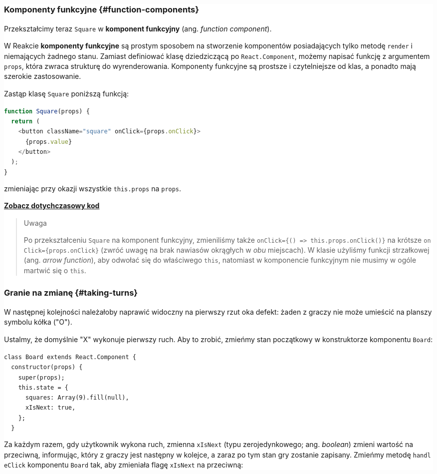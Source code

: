 ### Komponenty funkcyjne {#function-components}

Przekształcimy teraz `Square` w **komponent funkcyjny** (ang. *function component*).

W Reakcie **komponenty funkcyjne** są prostym sposobem na stworzenie komponentów posiadających tylko metodę `render` i niemających żadnego stanu. Zamiast definiować klasę dziedziczącą po `React.Component`, możemy napisać funkcję z argumentem `props`, która zwraca strukturę do wyrenderowania. Komponenty funkcyjne są prostsze i czytelniejsze od klas, a ponadto mają szerokie zastosowanie.

Zastąp klasę `Square` poniższą funkcją:

```javascript
function Square(props) {
  return (
    <button className="square" onClick={props.onClick}>
      {props.value}
    </button>
  );
}
```

zmieniając przy okazji wszystkie `this.props` na `props`.

**[Zobacz dotychczasowy kod](https://codepen.io/gaearon/pen/QvvJOv?editors=0010)**

>Uwaga
>
>Po przekształceniu `Square` na komponent funkcyjny, zmieniliśmy także `onClick={() => this.props.onClick()}` na krótsze `onClick={props.onClick}` (zwróć uwagę na brak nawiasów okrągłych w *obu* miejscach). W klasie użyliśmy funkcji strzałkowej (ang. *arrow function*), aby odwołać się do właściwego `this`, natomiast w komponencie funkcyjnym nie musimy w ogóle martwić się o `this`.

### Granie na zmianę {#taking-turns}

W następnej kolejności należałoby naprawić widoczny na pierwszy rzut oka defekt: żaden z graczy nie może umieścić na planszy symbolu kółka ("O").

Ustalmy, że domyślnie "X" wykonuje pierwszy ruch. Aby to zrobić, zmieńmy stan początkowy w konstruktorze komponentu `Board`:

```javascript{6}
class Board extends React.Component {
  constructor(props) {
    super(props);
    this.state = {
      squares: Array(9).fill(null),
      xIsNext: true,
    };
  }
```

Za każdym razem, gdy użytkownik wykona ruch, zmienna `xIsNext` (typu zerojedynkowego; ang. *boolean*) zmieni wartość na przeciwną, informując, który z graczy jest następny w kolejce, a zaraz po tym stan gry zostanie zapisany. Zmieńmy metodę `handleClick` komponentu `Board` tak, aby zmieniała flagę `xIsNext` na przeciwną:
